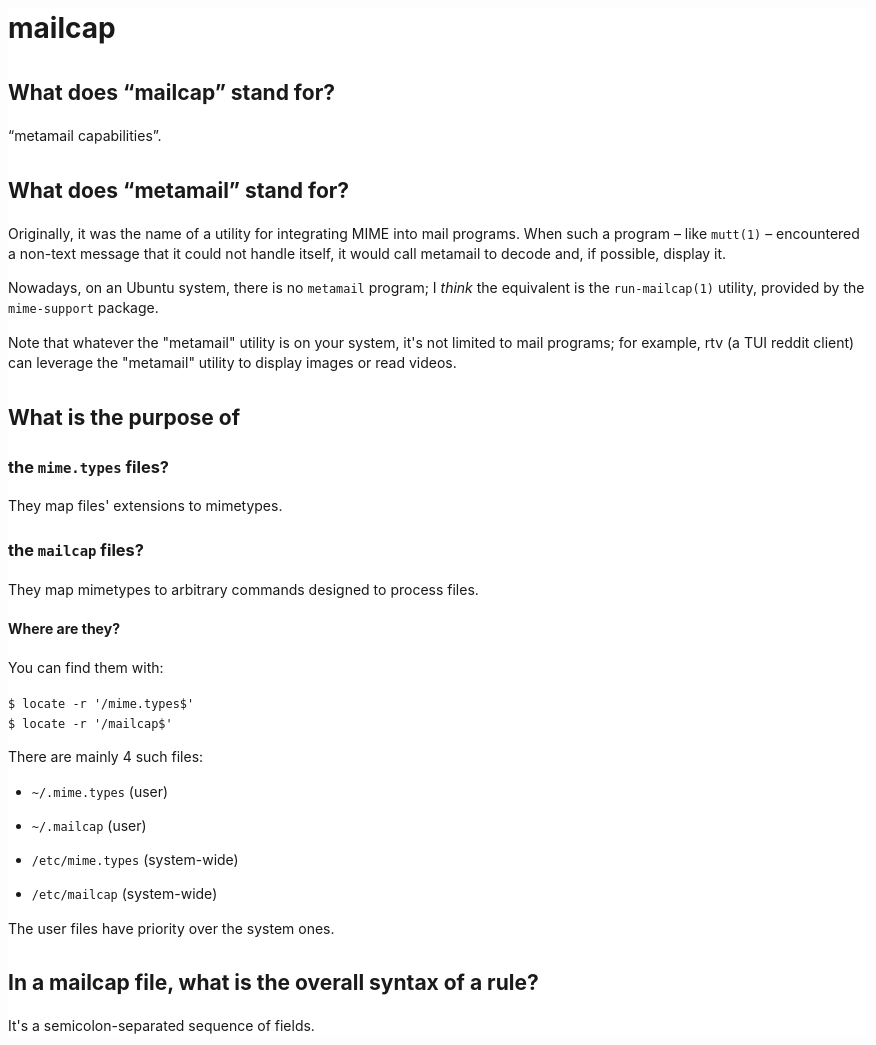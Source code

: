 # mailcap
## What does “mailcap” stand for?

“metamail capabilities”.

## What does “metamail” stand for?

Originally,  it  was the  name  of  a utility  for  integrating  MIME into  mail
programs.  When  such a program  – like  `mutt(1)` – encountered  a non-text
message that it could  not handle itself, it would call  metamail to decode and,
if possible, display it.

Nowadays, on  an Ubuntu system,  there is no  `metamail` program; I  *think* the
equivalent  is  the `run-mailcap(1)`  utility,  provided  by the  `mime-support`
package.

Note that whatever the "metamail" utility is on your system, it's not limited to
mail programs; for example, rtv (a TUI reddit client) can leverage the
"metamail" utility to display images or read videos.

##
## What is the purpose of
### the `mime.types` files?

They map files' extensions to mimetypes.

### the `mailcap` files?

They map mimetypes to arbitrary commands designed to process files.

#### Where are they?

You can find them with:

    $ locate -r '/mime.types$'
    $ locate -r '/mailcap$'

There are mainly 4 such files:

   - `~/.mime.types` (user)
   - `~/.mailcap` (user)

   - `/etc/mime.types` (system-wide)
   - `/etc/mailcap` (system-wide)

The user files have priority over the system ones.

###
## In a mailcap file, what is the overall syntax of a rule?

It's a semicolon-separated sequence of fields.
